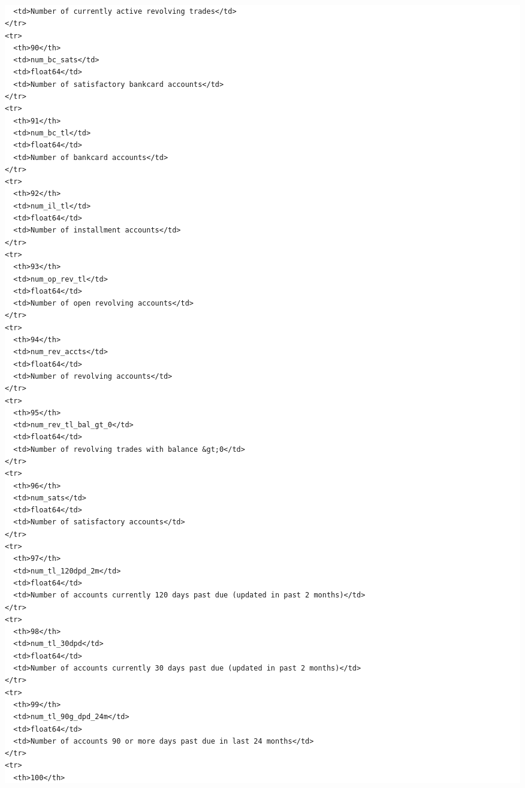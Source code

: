       <td>Number of currently active revolving trades</td>
    </tr>
    <tr>
      <th>90</th>
      <td>num_bc_sats</td>
      <td>float64</td>
      <td>Number of satisfactory bankcard accounts</td>
    </tr>
    <tr>
      <th>91</th>
      <td>num_bc_tl</td>
      <td>float64</td>
      <td>Number of bankcard accounts</td>
    </tr>
    <tr>
      <th>92</th>
      <td>num_il_tl</td>
      <td>float64</td>
      <td>Number of installment accounts</td>
    </tr>
    <tr>
      <th>93</th>
      <td>num_op_rev_tl</td>
      <td>float64</td>
      <td>Number of open revolving accounts</td>
    </tr>
    <tr>
      <th>94</th>
      <td>num_rev_accts</td>
      <td>float64</td>
      <td>Number of revolving accounts</td>
    </tr>
    <tr>
      <th>95</th>
      <td>num_rev_tl_bal_gt_0</td>
      <td>float64</td>
      <td>Number of revolving trades with balance &gt;0</td>
    </tr>
    <tr>
      <th>96</th>
      <td>num_sats</td>
      <td>float64</td>
      <td>Number of satisfactory accounts</td>
    </tr>
    <tr>
      <th>97</th>
      <td>num_tl_120dpd_2m</td>
      <td>float64</td>
      <td>Number of accounts currently 120 days past due (updated in past 2 months)</td>
    </tr>
    <tr>
      <th>98</th>
      <td>num_tl_30dpd</td>
      <td>float64</td>
      <td>Number of accounts currently 30 days past due (updated in past 2 months)</td>
    </tr>
    <tr>
      <th>99</th>
      <td>num_tl_90g_dpd_24m</td>
      <td>float64</td>
      <td>Number of accounts 90 or more days past due in last 24 months</td>
    </tr>
    <tr>
      <th>100</th>